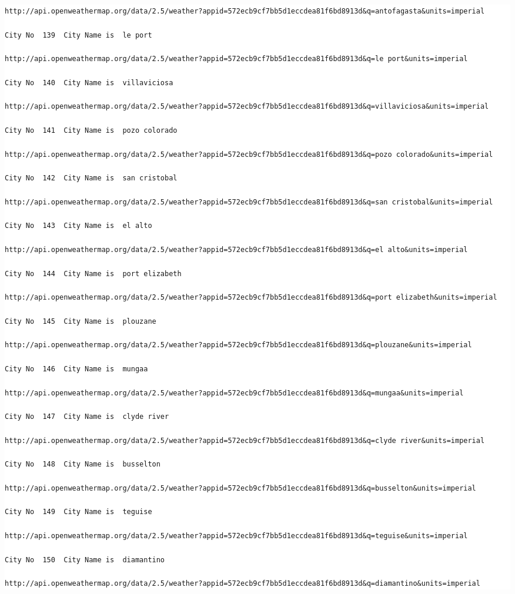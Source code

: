     http://api.openweathermap.org/data/2.5/weather?appid=572ecb9cf7bb5d1eccdea81f6bd8913d&q=antofagasta&units=imperial
    
    City No  139  City Name is  le port
    
    http://api.openweathermap.org/data/2.5/weather?appid=572ecb9cf7bb5d1eccdea81f6bd8913d&q=le port&units=imperial
    
    City No  140  City Name is  villaviciosa
    
    http://api.openweathermap.org/data/2.5/weather?appid=572ecb9cf7bb5d1eccdea81f6bd8913d&q=villaviciosa&units=imperial
    
    City No  141  City Name is  pozo colorado
    
    http://api.openweathermap.org/data/2.5/weather?appid=572ecb9cf7bb5d1eccdea81f6bd8913d&q=pozo colorado&units=imperial
    
    City No  142  City Name is  san cristobal
    
    http://api.openweathermap.org/data/2.5/weather?appid=572ecb9cf7bb5d1eccdea81f6bd8913d&q=san cristobal&units=imperial
    
    City No  143  City Name is  el alto
    
    http://api.openweathermap.org/data/2.5/weather?appid=572ecb9cf7bb5d1eccdea81f6bd8913d&q=el alto&units=imperial
    
    City No  144  City Name is  port elizabeth
    
    http://api.openweathermap.org/data/2.5/weather?appid=572ecb9cf7bb5d1eccdea81f6bd8913d&q=port elizabeth&units=imperial
    
    City No  145  City Name is  plouzane
    
    http://api.openweathermap.org/data/2.5/weather?appid=572ecb9cf7bb5d1eccdea81f6bd8913d&q=plouzane&units=imperial
    
    City No  146  City Name is  mungaa
    
    http://api.openweathermap.org/data/2.5/weather?appid=572ecb9cf7bb5d1eccdea81f6bd8913d&q=mungaa&units=imperial
    
    City No  147  City Name is  clyde river
    
    http://api.openweathermap.org/data/2.5/weather?appid=572ecb9cf7bb5d1eccdea81f6bd8913d&q=clyde river&units=imperial
    
    City No  148  City Name is  busselton
    
    http://api.openweathermap.org/data/2.5/weather?appid=572ecb9cf7bb5d1eccdea81f6bd8913d&q=busselton&units=imperial
    
    City No  149  City Name is  teguise
    
    http://api.openweathermap.org/data/2.5/weather?appid=572ecb9cf7bb5d1eccdea81f6bd8913d&q=teguise&units=imperial
    
    City No  150  City Name is  diamantino
    
    http://api.openweathermap.org/data/2.5/weather?appid=572ecb9cf7bb5d1eccdea81f6bd8913d&q=diamantino&units=imperial
    